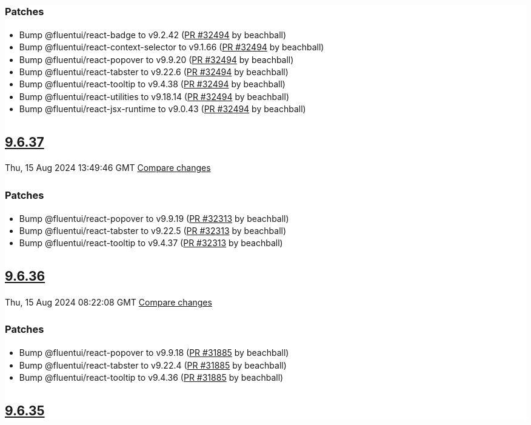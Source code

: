 ### Patches

- Bump @fluentui/react-badge to v9.2.42 ([PR #32494](https://github.com/microsoft/fluentui/pull/32494) by beachball)
- Bump @fluentui/react-context-selector to v9.1.66 ([PR #32494](https://github.com/microsoft/fluentui/pull/32494) by beachball)
- Bump @fluentui/react-popover to v9.9.20 ([PR #32494](https://github.com/microsoft/fluentui/pull/32494) by beachball)
- Bump @fluentui/react-tabster to v9.22.6 ([PR #32494](https://github.com/microsoft/fluentui/pull/32494) by beachball)
- Bump @fluentui/react-tooltip to v9.4.38 ([PR #32494](https://github.com/microsoft/fluentui/pull/32494) by beachball)
- Bump @fluentui/react-utilities to v9.18.14 ([PR #32494](https://github.com/microsoft/fluentui/pull/32494) by beachball)
- Bump @fluentui/react-jsx-runtime to v9.0.43 ([PR #32494](https://github.com/microsoft/fluentui/pull/32494) by beachball)

## [9.6.37](https://github.com/microsoft/fluentui/tree/@fluentui/react-avatar_v9.6.37)

Thu, 15 Aug 2024 13:49:46 GMT 
[Compare changes](https://github.com/microsoft/fluentui/compare/@fluentui/react-avatar_v9.6.36..@fluentui/react-avatar_v9.6.37)

### Patches

- Bump @fluentui/react-popover to v9.9.19 ([PR #32313](https://github.com/microsoft/fluentui/pull/32313) by beachball)
- Bump @fluentui/react-tabster to v9.22.5 ([PR #32313](https://github.com/microsoft/fluentui/pull/32313) by beachball)
- Bump @fluentui/react-tooltip to v9.4.37 ([PR #32313](https://github.com/microsoft/fluentui/pull/32313) by beachball)

## [9.6.36](https://github.com/microsoft/fluentui/tree/@fluentui/react-avatar_v9.6.36)

Thu, 15 Aug 2024 08:22:08 GMT 
[Compare changes](https://github.com/microsoft/fluentui/compare/@fluentui/react-avatar_v9.6.35..@fluentui/react-avatar_v9.6.36)

### Patches

- Bump @fluentui/react-popover to v9.9.18 ([PR #31885](https://github.com/microsoft/fluentui/pull/31885) by beachball)
- Bump @fluentui/react-tabster to v9.22.4 ([PR #31885](https://github.com/microsoft/fluentui/pull/31885) by beachball)
- Bump @fluentui/react-tooltip to v9.4.36 ([PR #31885](https://github.com/microsoft/fluentui/pull/31885) by beachball)

## [9.6.35](https://github.com/microsoft/fluentui/tree/@fluentui/react-avatar_v9.6.35)
